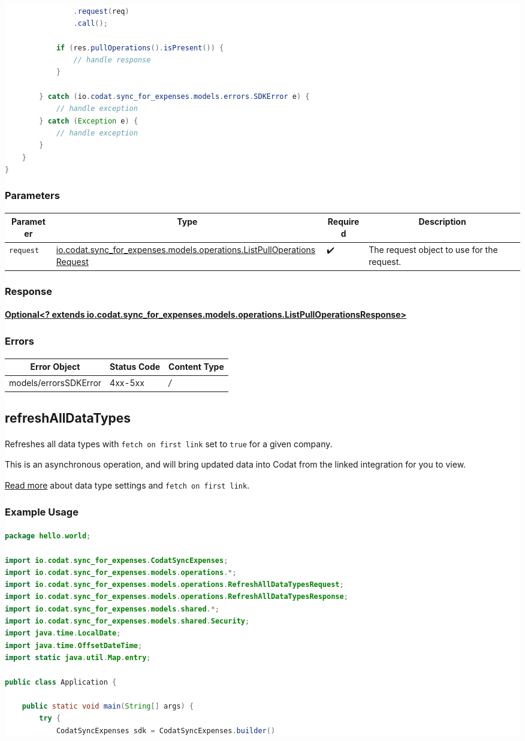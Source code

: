 ```java
                .request(req)
                .call();

            if (res.pullOperations().isPresent()) {
                // handle response
            }

        } catch (io.codat.sync_for_expenses.models.errors.SDKError e) {
            // handle exception
        } catch (Exception e) {
            // handle exception
        }
    }
}
```

### Parameters

| Parameter                                                                                                                      | Type                                                                                                                           | Required                                                                                                                       | Description                                                                                                                    |
| ------------------------------------------------------------------------------------------------------------------------------ | ------------------------------------------------------------------------------------------------------------------------------ | ------------------------------------------------------------------------------------------------------------------------------ | ------------------------------------------------------------------------------------------------------------------------------ |
| `request`                                                                                                                      | [io.codat.sync_for_expenses.models.operations.ListPullOperationsRequest](../../models/operations/ListPullOperationsRequest.md) | :heavy_check_mark:                                                                                                             | The request object to use for the request.                                                                                     |


### Response

**[Optional<? extends io.codat.sync_for_expenses.models.operations.ListPullOperationsResponse>](../../models/operations/ListPullOperationsResponse.md)**
### Errors

| Error Object          | Status Code           | Content Type          |
| --------------------- | --------------------- | --------------------- |
| models/errorsSDKError | 4xx-5xx               | */*                   |

## refreshAllDataTypes

Refreshes all data types with `fetch on first link` set to `true` for a given company.

This is an asynchronous operation, and will bring updated data into Codat from the linked integration for you to view.

[Read more](https://docs.codat.io/core-concepts/data-type-settings) about data type settings and `fetch on first link`.

### Example Usage

```java
package hello.world;

import io.codat.sync_for_expenses.CodatSyncExpenses;
import io.codat.sync_for_expenses.models.operations.*;
import io.codat.sync_for_expenses.models.operations.RefreshAllDataTypesRequest;
import io.codat.sync_for_expenses.models.operations.RefreshAllDataTypesResponse;
import io.codat.sync_for_expenses.models.shared.*;
import io.codat.sync_for_expenses.models.shared.Security;
import java.time.LocalDate;
import java.time.OffsetDateTime;
import static java.util.Map.entry;

public class Application {

    public static void main(String[] args) {
        try {
            CodatSyncExpenses sdk = CodatSyncExpenses.builder()
```